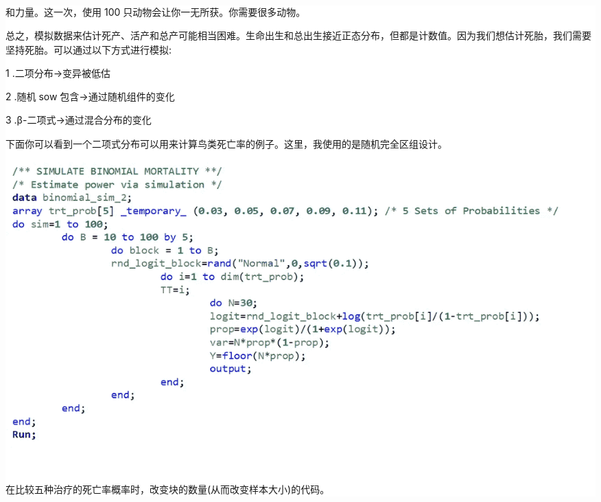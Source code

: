 和力量。这一次，使用 100 只动物会让你一无所获。你需要很多动物。

总之，模拟数据来估计死产、活产和总产可能相当困难。生命出生和总出生接近正态分布，但都是计数值。因为我们想估计死胎，我们需要坚持死胎。可以通过以下方式进行模拟:

1 .二项分布→变异被低估

2 .随机 sow 包含→通过随机组件的变化

3 .β-二项式→通过混合分布的变化

下面你可以看到一个二项式分布可以用来计算鸟类死亡率的例子。这里，我使用的是随机完全区组设计。

![](img/3f44be6476fe57f9a4c48006592a1458.png)

在比较五种治疗的死亡率概率时，改变块的数量(从而改变样本大小)的代码。
